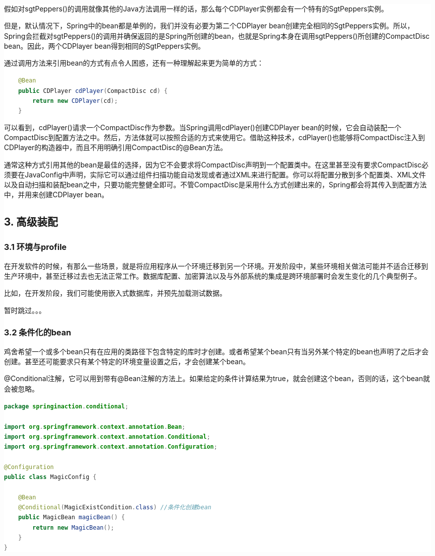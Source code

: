 假如对sgtPeppers()的调用就像其他的Java方法调用一样的话，那么每个CDPlayer实例都会有一个特有的SgtPeppers实例。

但是，默认情况下，Spring中的bean都是单例的，我们并没有必要为第二个CDPlayer bean创建完全相同的SgtPeppers实例。所以，Spring会拦截对sgtPeppers()的调用并确保返回的是Spring所创建的bean，也就是Spring本身在调用sgtPeppers()所创建的CompactDisc bean。因此，两个CDPlayer bean得到相同的SgtPeppers实例。

通过调用方法来引用bean的方式有点令人困惑，还有一种理解起来更为简单的方式：

```java
    @Bean
    public CDPlayer cdPlayer(CompactDisc cd) {
        return new CDPlayer(cd);
    }
```

可以看到，cdPlayer()请求一个CompactDisc作为参数。当Spring调用cdPlayer()创建CDPlayer bean的时候，它会自动装配一个CompactDisc到配置方法之中。然后，方法体就可以按照合适的方式来使用它。借助这种技术，cdPlayer()也能够将CompactDisc注入到CDPlayer的构造器中，而且不用明确引用CompactDisc的@Bean方法。

通常这种方式引用其他的bean是最佳的选择，因为它不会要求将CompactDisc声明到一个配置类中。在这里甚至没有要求CompactDisc必须要在JavaConfig中声明，实际它可以通过组件扫描功能自动发现或者通过XML来进行配置。你可以将配置分散到多个配置类、XML文件以及自动扫描和装配bean之中，只要功能完整健全即可。不管CompactDisc是采用什么方式创建出来的，Spring都会将其传入到配置方法中，并用来创建CDPlayer bean。

## 3. 高级装配

### 3.1 环境与profile

在开发软件的时候，有那么一些场景，就是将应用程序从一个环境迁移到另一个环境。开发阶段中，某些环境相关做法可能并不适合迁移到生产环境中，甚至迁移过去也无法正常工作。数据库配置、加密算法以及与外部系统的集成是跨环境部署时会发生变化的几个典型例子。

比如，在开发阶段，我们可能使用嵌入式数据库，并预先加载测试数据。

暂时跳过。。。

### 3.2 条件化的bean

鸡舍希望一个或多个bean只有在应用的类路径下包含特定的库时才创建。或者希望某个bean只有当另外某个特定的bean也声明了之后才会创建。甚至还可能要求只有某个特定的环境变量设置之后，才会创建某个bean。

@Conditional注解，它可以用到带有@Bean注解的方法上。如果给定的条件计算结果为true，就会创建这个bean，否则的话，这个bean就会被忽略。

```java
package springinaction.conditional;

import org.springframework.context.annotation.Bean;
import org.springframework.context.annotation.Conditional;
import org.springframework.context.annotation.Configuration;

@Configuration
public class MagicConfig {

	@Bean
	@Conditional(MagicExistCondition.class) //条件化创建bean
	public MagicBean magicBean() {
		return new MagicBean();
	}
}
```
